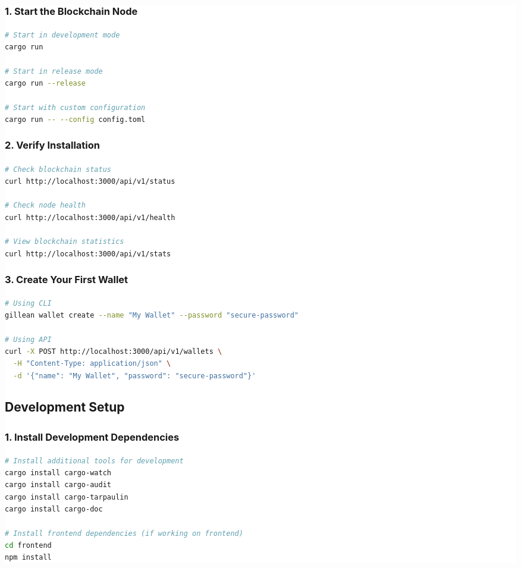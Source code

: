 ### 1. Start the Blockchain Node

```bash
# Start in development mode
cargo run

# Start in release mode
cargo run --release

# Start with custom configuration
cargo run -- --config config.toml
```

### 2. Verify Installation

```bash
# Check blockchain status
curl http://localhost:3000/api/v1/status

# Check node health
curl http://localhost:3000/api/v1/health

# View blockchain statistics
curl http://localhost:3000/api/v1/stats
```

### 3. Create Your First Wallet

```bash
# Using CLI
gillean wallet create --name "My Wallet" --password "secure-password"

# Using API
curl -X POST http://localhost:3000/api/v1/wallets \
  -H "Content-Type: application/json" \
  -d '{"name": "My Wallet", "password": "secure-password"}'
```

## Development Setup

### 1. Install Development Dependencies

```bash
# Install additional tools for development
cargo install cargo-watch
cargo install cargo-audit
cargo install cargo-tarpaulin
cargo install cargo-doc

# Install frontend dependencies (if working on frontend)
cd frontend
npm install
```
